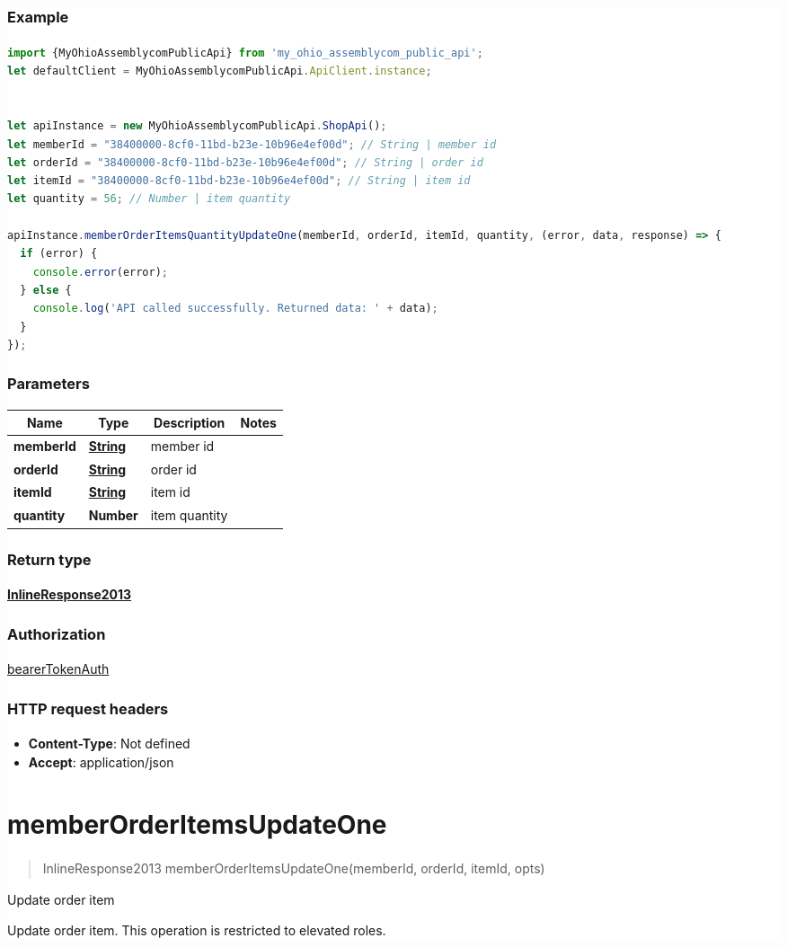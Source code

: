 ### Example
```javascript
import {MyOhioAssemblycomPublicApi} from 'my_ohio_assemblycom_public_api';
let defaultClient = MyOhioAssemblycomPublicApi.ApiClient.instance;


let apiInstance = new MyOhioAssemblycomPublicApi.ShopApi();
let memberId = "38400000-8cf0-11bd-b23e-10b96e4ef00d"; // String | member id
let orderId = "38400000-8cf0-11bd-b23e-10b96e4ef00d"; // String | order id
let itemId = "38400000-8cf0-11bd-b23e-10b96e4ef00d"; // String | item id
let quantity = 56; // Number | item quantity

apiInstance.memberOrderItemsQuantityUpdateOne(memberId, orderId, itemId, quantity, (error, data, response) => {
  if (error) {
    console.error(error);
  } else {
    console.log('API called successfully. Returned data: ' + data);
  }
});
```

### Parameters

Name | Type | Description  | Notes
------------- | ------------- | ------------- | -------------
 **memberId** | [**String**](.md)| member id | 
 **orderId** | [**String**](.md)| order id | 
 **itemId** | [**String**](.md)| item id | 
 **quantity** | **Number**| item quantity | 

### Return type

[**InlineResponse2013**](InlineResponse2013.md)

### Authorization

[bearerTokenAuth](../README.md#bearerTokenAuth)

### HTTP request headers

 - **Content-Type**: Not defined
 - **Accept**: application/json

<a name="memberOrderItemsUpdateOne"></a>
# **memberOrderItemsUpdateOne**
> InlineResponse2013 memberOrderItemsUpdateOne(memberId, orderId, itemId, opts)

Update order item

Update order item.  This operation is restricted to elevated roles.
